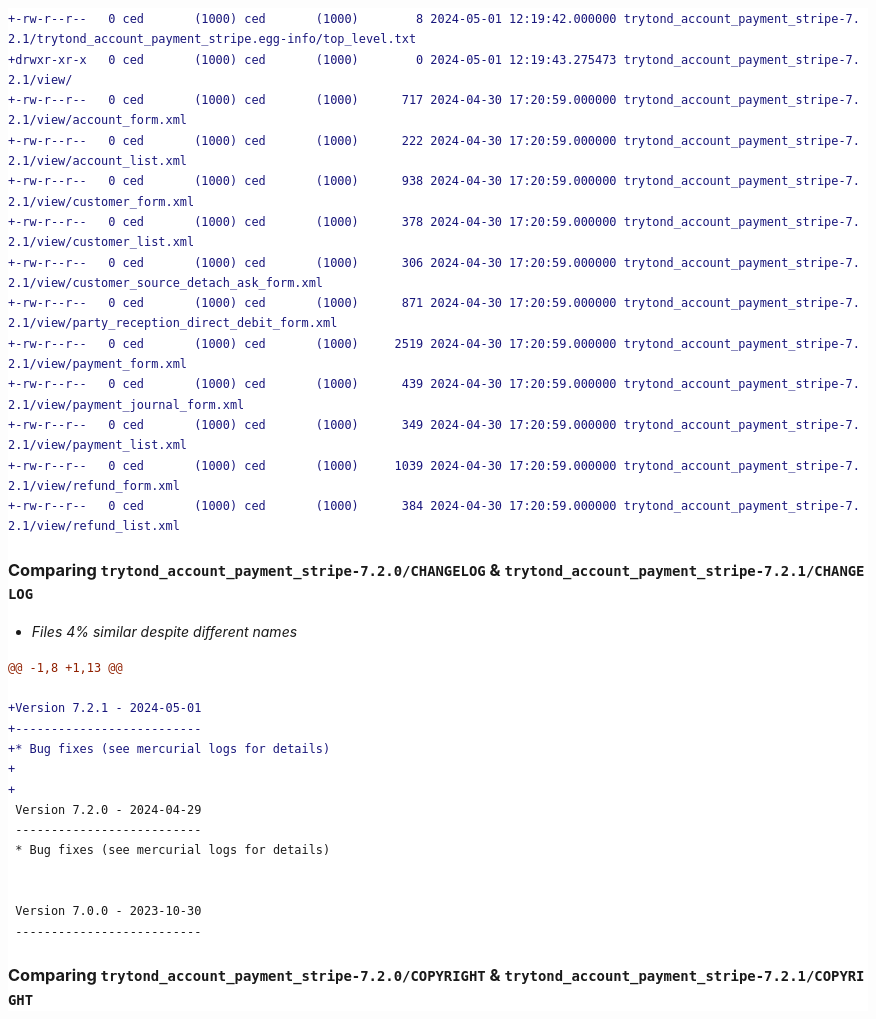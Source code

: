 ```diff
+-rw-r--r--   0 ced       (1000) ced       (1000)        8 2024-05-01 12:19:42.000000 trytond_account_payment_stripe-7.2.1/trytond_account_payment_stripe.egg-info/top_level.txt
+drwxr-xr-x   0 ced       (1000) ced       (1000)        0 2024-05-01 12:19:43.275473 trytond_account_payment_stripe-7.2.1/view/
+-rw-r--r--   0 ced       (1000) ced       (1000)      717 2024-04-30 17:20:59.000000 trytond_account_payment_stripe-7.2.1/view/account_form.xml
+-rw-r--r--   0 ced       (1000) ced       (1000)      222 2024-04-30 17:20:59.000000 trytond_account_payment_stripe-7.2.1/view/account_list.xml
+-rw-r--r--   0 ced       (1000) ced       (1000)      938 2024-04-30 17:20:59.000000 trytond_account_payment_stripe-7.2.1/view/customer_form.xml
+-rw-r--r--   0 ced       (1000) ced       (1000)      378 2024-04-30 17:20:59.000000 trytond_account_payment_stripe-7.2.1/view/customer_list.xml
+-rw-r--r--   0 ced       (1000) ced       (1000)      306 2024-04-30 17:20:59.000000 trytond_account_payment_stripe-7.2.1/view/customer_source_detach_ask_form.xml
+-rw-r--r--   0 ced       (1000) ced       (1000)      871 2024-04-30 17:20:59.000000 trytond_account_payment_stripe-7.2.1/view/party_reception_direct_debit_form.xml
+-rw-r--r--   0 ced       (1000) ced       (1000)     2519 2024-04-30 17:20:59.000000 trytond_account_payment_stripe-7.2.1/view/payment_form.xml
+-rw-r--r--   0 ced       (1000) ced       (1000)      439 2024-04-30 17:20:59.000000 trytond_account_payment_stripe-7.2.1/view/payment_journal_form.xml
+-rw-r--r--   0 ced       (1000) ced       (1000)      349 2024-04-30 17:20:59.000000 trytond_account_payment_stripe-7.2.1/view/payment_list.xml
+-rw-r--r--   0 ced       (1000) ced       (1000)     1039 2024-04-30 17:20:59.000000 trytond_account_payment_stripe-7.2.1/view/refund_form.xml
+-rw-r--r--   0 ced       (1000) ced       (1000)      384 2024-04-30 17:20:59.000000 trytond_account_payment_stripe-7.2.1/view/refund_list.xml
```

### Comparing `trytond_account_payment_stripe-7.2.0/CHANGELOG` & `trytond_account_payment_stripe-7.2.1/CHANGELOG`

 * *Files 4% similar despite different names*

```diff
@@ -1,8 +1,13 @@
 
+Version 7.2.1 - 2024-05-01
+--------------------------
+* Bug fixes (see mercurial logs for details)
+
+
 Version 7.2.0 - 2024-04-29
 --------------------------
 * Bug fixes (see mercurial logs for details)
 
 
 Version 7.0.0 - 2023-10-30
 --------------------------
```

### Comparing `trytond_account_payment_stripe-7.2.0/COPYRIGHT` & `trytond_account_payment_stripe-7.2.1/COPYRIGHT`
